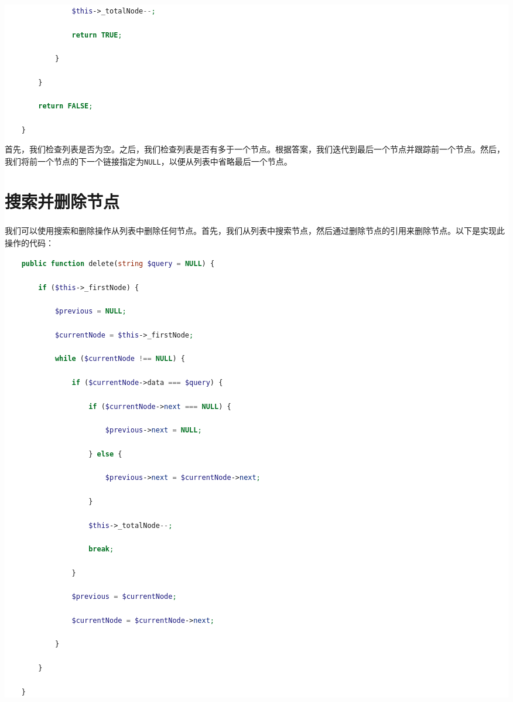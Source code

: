```php
                $this->_totalNode--; 

                return TRUE; 

            } 

        } 

        return FALSE; 

    } 

```

首先，我们检查列表是否为空。之后，我们检查列表是否有多于一个节点。根据答案，我们迭代到最后一个节点并跟踪前一个节点。然后，我们将前一个节点的下一个链接指定为`NULL`，以便从列表中省略最后一个节点。

# 搜索并删除节点

我们可以使用搜索和删除操作从列表中删除任何节点。首先，我们从列表中搜索节点，然后通过删除节点的引用来删除节点。以下是实现此操作的代码：

```php
    public function delete(string $query = NULL) { 

        if ($this->_firstNode) { 

            $previous = NULL; 

            $currentNode = $this->_firstNode; 

            while ($currentNode !== NULL) { 

                if ($currentNode->data === $query) { 

                    if ($currentNode->next === NULL) { 

                        $previous->next = NULL; 

                    } else { 

                        $previous->next = $currentNode->next; 

                    } 

                    $this->_totalNode--; 

                    break; 

                } 

                $previous = $currentNode; 

                $currentNode = $currentNode->next; 

            } 

        } 

    } 

```
